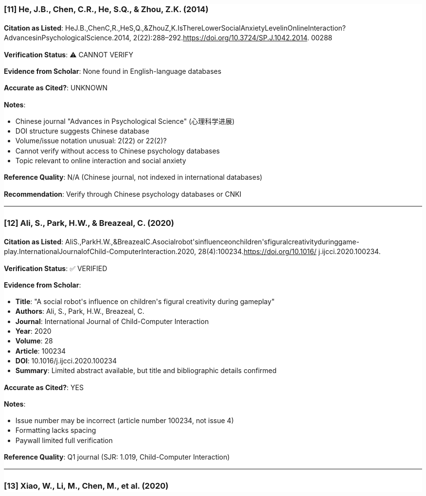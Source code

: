 ### [11] He, J.B., Chen, C.R., He, S.Q., & Zhou, Z.K. (2014)

**Citation as Listed**: HeJ.B.,ChenC,R.,HeS,Q.,&ZhouZ,K.IsThereLowerSocialAnxietyLevelinOnlineInteraction? AdvancesinPsychologicalScience.2014, 2(22):288–292.https://doi.org/10.3724/SP.J.1042.2014. 00288

**Verification Status**: ⚠️ CANNOT VERIFY

**Evidence from Scholar**: None found in English-language databases

**Accurate as Cited?**: UNKNOWN

**Notes**:
- Chinese journal "Advances in Psychological Science" (心理科学进展)
- DOI structure suggests Chinese database
- Volume/issue notation unusual: 2(22) or 22(2)?
- Cannot verify without access to Chinese psychology databases
- Topic relevant to online interaction and social anxiety

**Reference Quality**: N/A (Chinese journal, not indexed in international databases)

**Recommendation**: Verify through Chinese psychology databases or CNKI

---

### [12] Ali, S., Park, H.W., & Breazeal, C. (2020)

**Citation as Listed**: AliS.,ParkH.W.,&BreazealC.Asocialrobot'sinfluenceonchildren'sfiguralcreativityduringgame- play.InternationalJournalofChild-ComputerInteraction.2020, 28(4):100234.https://doi.org/10.1016/ j.ijcci.2020.100234.

**Verification Status**: ✅ VERIFIED

**Evidence from Scholar**:
- **Title**: "A social robot's influence on children's figural creativity during gameplay"
- **Authors**: Ali, S., Park, H.W., Breazeal, C.
- **Journal**: International Journal of Child-Computer Interaction
- **Year**: 2020
- **Volume**: 28
- **Article**: 100234
- **DOI**: 10.1016/j.ijcci.2020.100234
- **Summary**: Limited abstract available, but title and bibliographic details confirmed

**Accurate as Cited?**: YES

**Notes**:
- Issue number may be incorrect (article number 100234, not issue 4)
- Formatting lacks spacing
- Paywall limited full verification

**Reference Quality**: Q1 journal (SJR: 1.019, Child-Computer Interaction)

---

### [13] Xiao, W., Li, M., Chen, M., et al. (2020)
